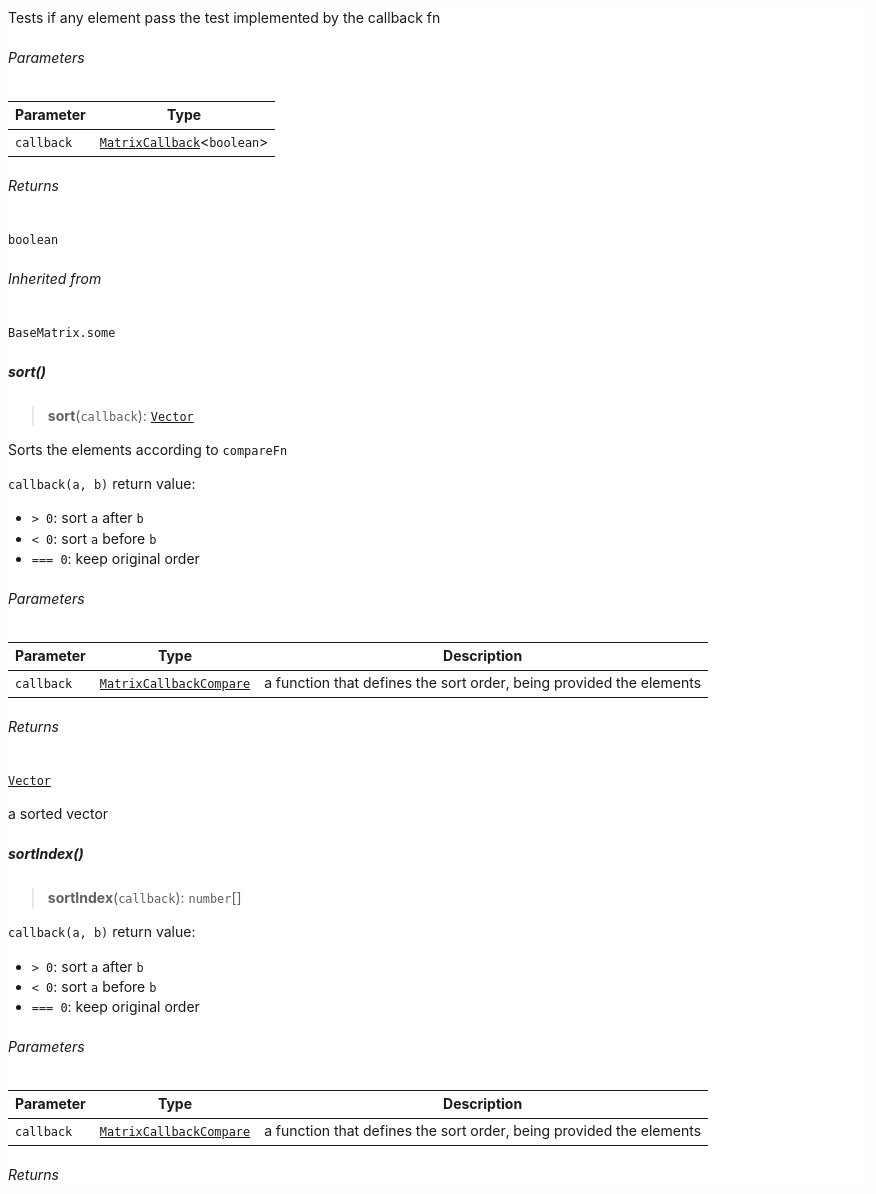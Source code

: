 Tests if any element pass the test implemented by the callback fn

###### Parameters

| Parameter  | Type                                             |
| ---------- | ------------------------------------------------ |
| `callback` | [`MatrixCallback`](#matrixcallback)\<`boolean`\> |

###### Returns

`boolean`

###### Inherited from

`BaseMatrix.some`

##### sort()

> **sort**(`callback`): [`Vector`](#vector)

Sorts the elements according to `compareFn`

`callback(a, b)` return value:

- `> 0`: sort `a` after `b`
- `< 0`: sort `a` before `b`
- `=== 0`: keep original order

###### Parameters

| Parameter  | Type                                              | Description                                                         |
| ---------- | ------------------------------------------------- | ------------------------------------------------------------------- |
| `callback` | [`MatrixCallbackCompare`](#matrixcallbackcompare) | a function that defines the sort order, being provided the elements |

###### Returns

[`Vector`](#vector)

a sorted vector

##### sortIndex()

> **sortIndex**(`callback`): `number`[]

`callback(a, b)` return value:

- `> 0`: sort `a` after `b`
- `< 0`: sort `a` before `b`
- `=== 0`: keep original order

###### Parameters

| Parameter  | Type                                              | Description                                                         |
| ---------- | ------------------------------------------------- | ------------------------------------------------------------------- |
| `callback` | [`MatrixCallbackCompare`](#matrixcallbackcompare) | a function that defines the sort order, being provided the elements |

###### Returns
